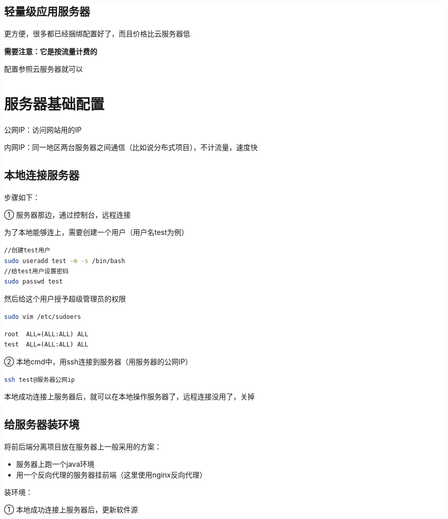 
## 轻量级应用服务器

更方便，很多都已经捆绑配置好了，而且价格比云服务器低

**需要注意：它是按流量计费的**

配置参照云服务器就可以

# 服务器基础配置

公网IP：访问网站用的IP

内网IP：同一地区两台服务器之间通信（比如说分布式项目），不计流量，速度快

## 本地连接服务器

步骤如下：

① 服务器那边，通过控制台，远程连接

为了本地能够连上，需要创建一个用户（用户名test为例）

```sh
//创建test用户
sudo useradd test -m -s /bin/bash
//给test用户设置密码
sudo passwd test
```

然后给这个用户授予超级管理员的权限
```sh
sudo vim /etc/sudoers
```
```
root  ALL=(ALL:ALL) ALL
test  ALL=(ALL:ALL) ALL
```

② 本地cmd中，用ssh连接到服务器（用服务器的公网IP）

```sh
ssh test@服务器公网ip
```

本地成功连接上服务器后，就可以在本地操作服务器了，远程连接没用了，关掉

## 给服务器装环境

将前后端分离项目放在服务器上一般采用的方案：

* 服务器上跑一个java环境
* 用一个反向代理的服务器挂前端（这里使用nginx反向代理）

装环境：

① 本地成功连接上服务器后，更新软件源
